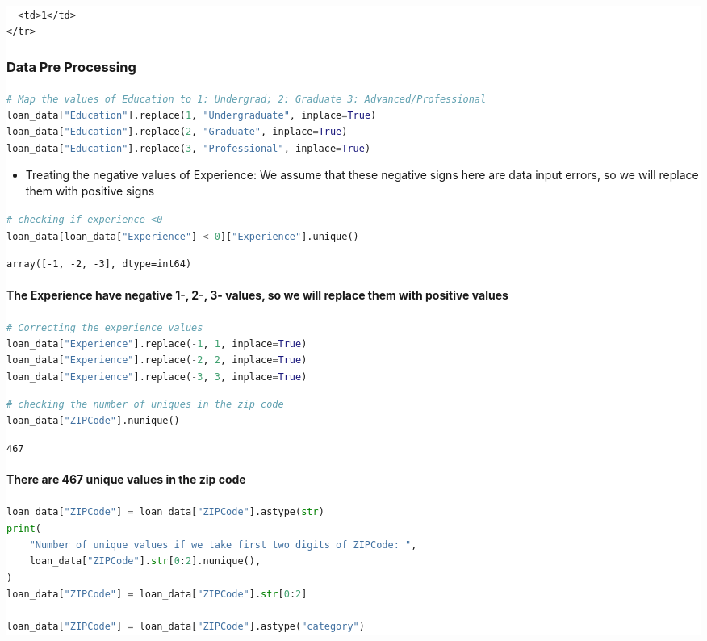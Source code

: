       <td>1</td>
    </tr>
  </tbody>
</table>
</div>



### Data Pre Processing



```python
# Map the values of Education to 1: Undergrad; 2: Graduate 3: Advanced/Professional
loan_data["Education"].replace(1, "Undergraduate", inplace=True)
loan_data["Education"].replace(2, "Graduate", inplace=True)
loan_data["Education"].replace(3, "Professional", inplace=True)
```

* Treating the negative values of Experience: We assume that these negative signs here are data input errors, so we will replace them with positive signs


```python
# checking if experience <0
loan_data[loan_data["Experience"] < 0]["Experience"].unique()
```




    array([-1, -2, -3], dtype=int64)



#### The Experience have negative 1-, 2-, 3- values, so we will replace them with positive values


```python
# Correcting the experience values
loan_data["Experience"].replace(-1, 1, inplace=True)
loan_data["Experience"].replace(-2, 2, inplace=True)
loan_data["Experience"].replace(-3, 3, inplace=True)
```


```python
# checking the number of uniques in the zip code
loan_data["ZIPCode"].nunique()
```




    467



#### There are 467 unique values in the zip code


```python
loan_data["ZIPCode"] = loan_data["ZIPCode"].astype(str)
print(
    "Number of unique values if we take first two digits of ZIPCode: ",
    loan_data["ZIPCode"].str[0:2].nunique(),
)
loan_data["ZIPCode"] = loan_data["ZIPCode"].str[0:2]

loan_data["ZIPCode"] = loan_data["ZIPCode"].astype("category")
```
